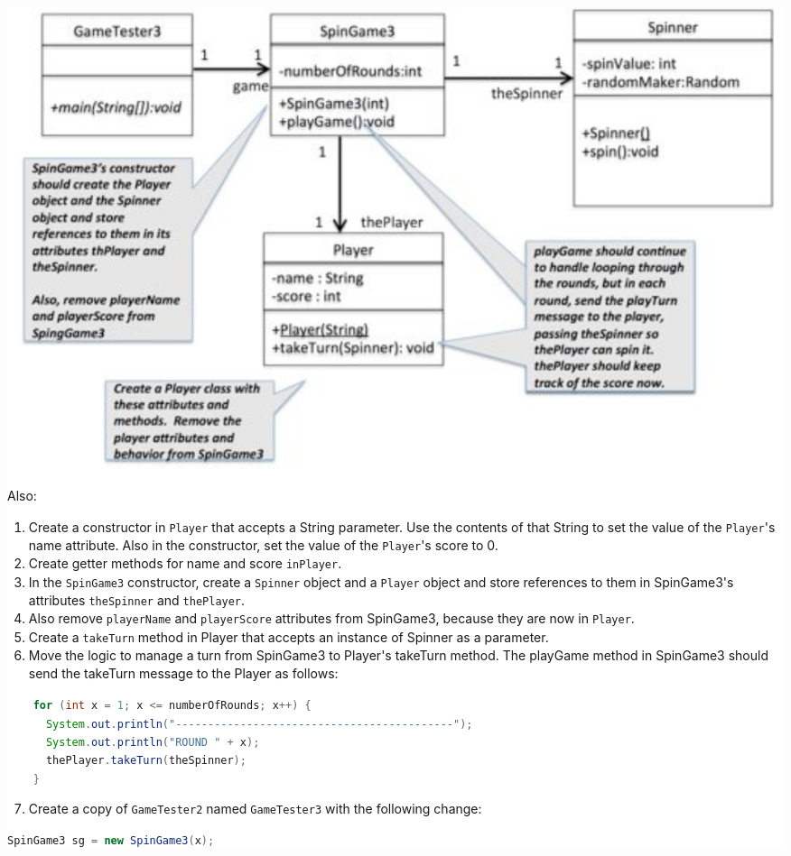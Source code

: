 ![](spin-game-3.png)

Also:

1. Create a constructor in `Player` that accepts a String parameter.
   Use the contents of that String to set the value of the `Player`'s name attribute.
   Also in the constructor, set the value of the `Player`'s score to 0.
2. Create getter methods for name and score `inPlayer`.
3. In the `SpinGame3` constructor, create a `Spinner` object and a `Player` object and store references to them in SpinGame3's attributes
   `theSpinner` and `thePlayer`.
4. Also remove `playerName` and `playerScore` attributes from SpinGame3, because they are now in `Player`.
5. Create a `takeTurn` method in Player that accepts an instance of Spinner as a parameter.
6. Move the logic to manage a turn from SpinGame3 to Player's takeTurn method.
   The playGame method in SpinGame3 should send the takeTurn message to the Player as follows:

```java
    for (int x = 1; x <= numberOfRounds; x++) {
      System.out.println("-------------------------------------------");
      System.out.println("ROUND " + x);
      thePlayer.takeTurn(theSpinner);
    }
```

7. Create a copy of `GameTester2` named `GameTester3` with the following change:

```java
SpinGame3 sg = new SpinGame3(x);
```
